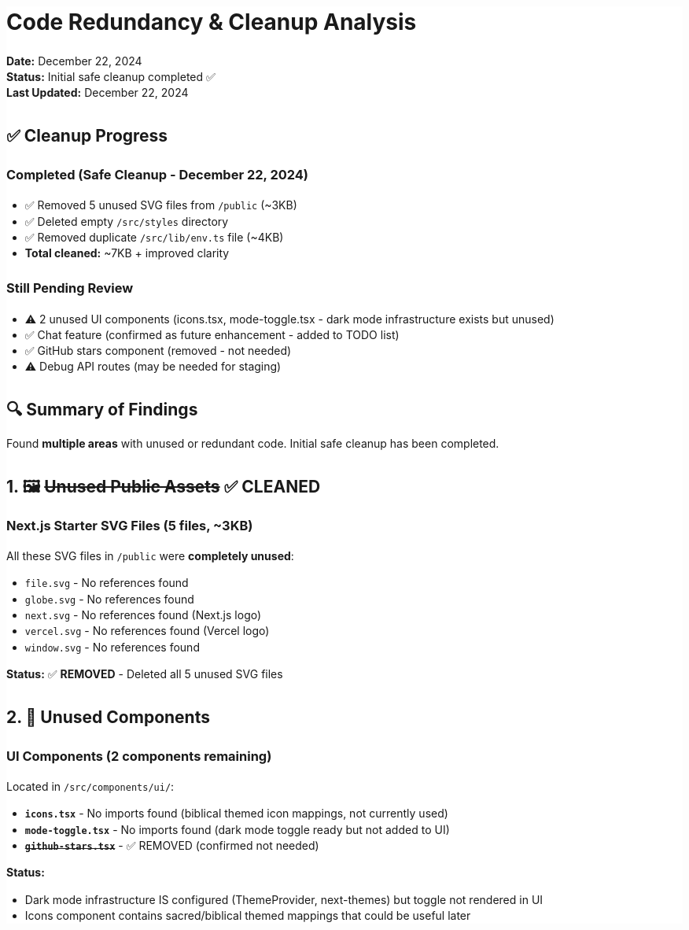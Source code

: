 # Code Redundancy & Cleanup Analysis

**Date:** December 22, 2024  
**Status:** Initial safe cleanup completed ✅  
**Last Updated:** December 22, 2024

## ✅ Cleanup Progress

### Completed (Safe Cleanup - December 22, 2024)
- ✅ Removed 5 unused SVG files from `/public` (~3KB)
- ✅ Deleted empty `/src/styles` directory
- ✅ Removed duplicate `/src/lib/env.ts` file (~4KB)
- **Total cleaned:** ~7KB + improved clarity

### Still Pending Review
- ⚠️ 2 unused UI components (icons.tsx, mode-toggle.tsx - dark mode infrastructure exists but unused)
- ✅ Chat feature (confirmed as future enhancement - added to TODO list)
- ✅ GitHub stars component (removed - not needed)
- ⚠️ Debug API routes (may be needed for staging)

## 🔍 Summary of Findings

Found **multiple areas** with unused or redundant code. Initial safe cleanup has been completed.

## 1. 🖼️ ~~Unused Public Assets~~ ✅ CLEANED

### Next.js Starter SVG Files (5 files, ~3KB)
All these SVG files in `/public` were **completely unused**:
- `file.svg` - No references found
- `globe.svg` - No references found  
- `next.svg` - No references found (Next.js logo)
- `vercel.svg` - No references found (Vercel logo)
- `window.svg` - No references found

**Status:** ✅ **REMOVED** - Deleted all 5 unused SVG files

## 2. 🧩 Unused Components

### UI Components (2 components remaining)
Located in `/src/components/ui/`:
- **`icons.tsx`** - No imports found (biblical themed icon mappings, not currently used)
- **`mode-toggle.tsx`** - No imports found (dark mode toggle ready but not added to UI)
- ~~**`github-stars.tsx`**~~ - ✅ REMOVED (confirmed not needed)

**Status:** 
- Dark mode infrastructure IS configured (ThemeProvider, next-themes) but toggle not rendered in UI
- Icons component contains sacred/biblical themed mappings that could be useful later
